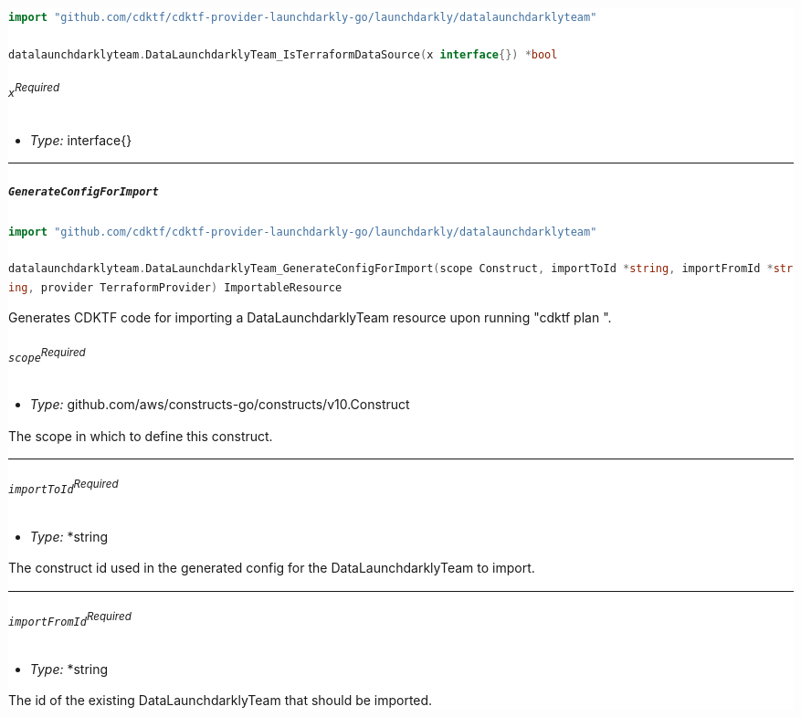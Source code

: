 ```go
import "github.com/cdktf/cdktf-provider-launchdarkly-go/launchdarkly/datalaunchdarklyteam"

datalaunchdarklyteam.DataLaunchdarklyTeam_IsTerraformDataSource(x interface{}) *bool
```

###### `x`<sup>Required</sup> <a name="x" id="@cdktf/provider-launchdarkly.dataLaunchdarklyTeam.DataLaunchdarklyTeam.isTerraformDataSource.parameter.x"></a>

- *Type:* interface{}

---

##### `GenerateConfigForImport` <a name="GenerateConfigForImport" id="@cdktf/provider-launchdarkly.dataLaunchdarklyTeam.DataLaunchdarklyTeam.generateConfigForImport"></a>

```go
import "github.com/cdktf/cdktf-provider-launchdarkly-go/launchdarkly/datalaunchdarklyteam"

datalaunchdarklyteam.DataLaunchdarklyTeam_GenerateConfigForImport(scope Construct, importToId *string, importFromId *string, provider TerraformProvider) ImportableResource
```

Generates CDKTF code for importing a DataLaunchdarklyTeam resource upon running "cdktf plan <stack-name>".

###### `scope`<sup>Required</sup> <a name="scope" id="@cdktf/provider-launchdarkly.dataLaunchdarklyTeam.DataLaunchdarklyTeam.generateConfigForImport.parameter.scope"></a>

- *Type:* github.com/aws/constructs-go/constructs/v10.Construct

The scope in which to define this construct.

---

###### `importToId`<sup>Required</sup> <a name="importToId" id="@cdktf/provider-launchdarkly.dataLaunchdarklyTeam.DataLaunchdarklyTeam.generateConfigForImport.parameter.importToId"></a>

- *Type:* *string

The construct id used in the generated config for the DataLaunchdarklyTeam to import.

---

###### `importFromId`<sup>Required</sup> <a name="importFromId" id="@cdktf/provider-launchdarkly.dataLaunchdarklyTeam.DataLaunchdarklyTeam.generateConfigForImport.parameter.importFromId"></a>

- *Type:* *string

The id of the existing DataLaunchdarklyTeam that should be imported.
